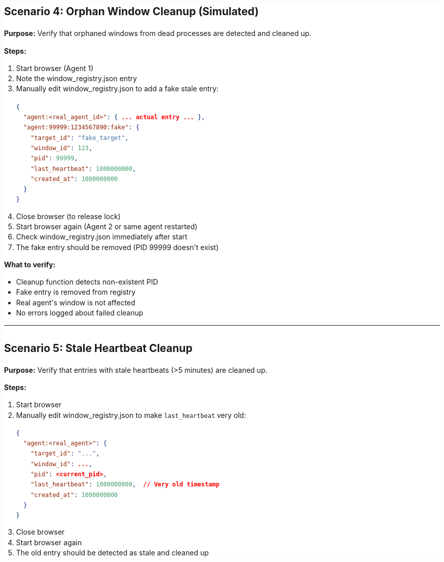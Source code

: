 ## Scenario 4: Orphan Window Cleanup (Simulated)

**Purpose:** Verify that orphaned windows from dead processes are detected and cleaned up.

**Steps:**
1. Start browser (Agent 1)
2. Note the window_registry.json entry
3. Manually edit window_registry.json to add a fake stale entry:
   ```json
   {
     "agent:<real_agent_id>": { ... actual entry ... },
     "agent:99999:1234567890:fake": {
       "target_id": "fake_target",
       "window_id": 123,
       "pid": 99999,
       "last_heartbeat": 1000000000,
       "created_at": 1000000000
     }
   }
   ```
4. Close browser (to release lock)
5. Start browser again (Agent 2 or same agent restarted)
6. Check window_registry.json immediately after start
7. The fake entry should be removed (PID 99999 doesn't exist)

**What to verify:**
- Cleanup function detects non-existent PID
- Fake entry is removed from registry
- Real agent's window is not affected
- No errors logged about failed cleanup

---

## Scenario 5: Stale Heartbeat Cleanup

**Purpose:** Verify that entries with stale heartbeats (>5 minutes) are cleaned up.

**Steps:**
1. Start browser
2. Manually edit window_registry.json to make `last_heartbeat` very old:
   ```json
   {
     "agent:<real_agent>": {
       "target_id": "...",
       "window_id": ...,
       "pid": <current_pid>,
       "last_heartbeat": 1000000000,  // Very old timestamp
       "created_at": 1000000000
     }
   }
   ```
3. Close browser
4. Start browser again
5. The old entry should be detected as stale and cleaned up
